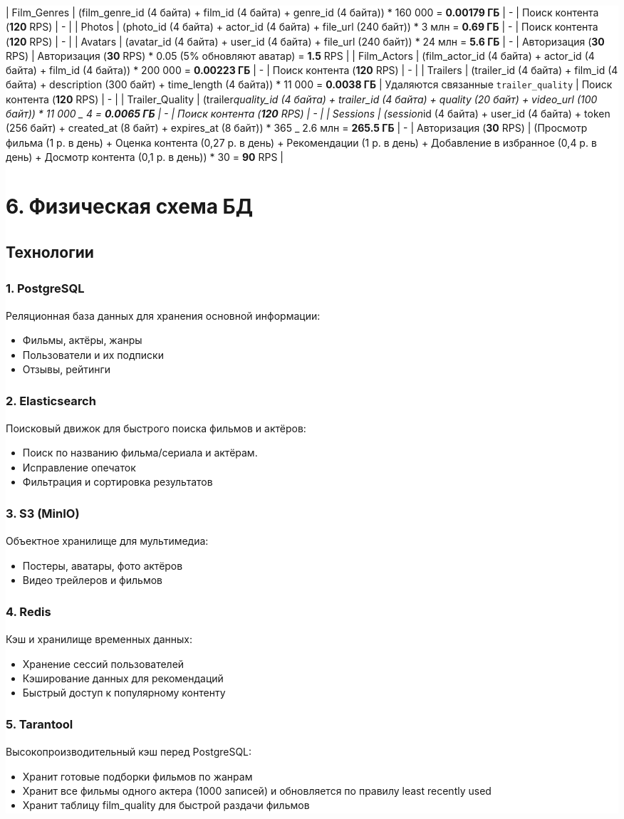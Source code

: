 | Film_Genres     | (film_genre_id (4 байта) + film_id (4 байта) + genre_id (4 байта)) \* 160 000 = **0.00179 ГБ**                                                                   | -                                                                                                 | Поиск контента (**120** RPS)                                                                              | -                                                                                                                                                                                              |
| Photos          | (photo_id (4 байта) + actor_id (4 байта) + file_url (240 байт)) \* 3 млн = **0.69 ГБ**                                                                           | -                                                                                                 | Поиск контента (**120** RPS)                                                                              | -                                                                                                                                                                                              |
| Avatars         | (avatar_id (4 байта) + user_id (4 байта) + file_url (240 байт)) \* 24 млн = **5.6 ГБ**                                                                           | -                                                                                                 | Авторизация (**30** RPS)                                                                                  | Авторизация (**30** RPS) \* 0.05 (5% обновляют аватар) = **1.5** RPS                                                                                                                           |
| Film_Actors     | (film_actor_id (4 байта) + actor_id (4 байта) + film_id (4 байта)) \* 200 000 = **0.00223 ГБ**                                                                   | -                                                                                                 | Поиск контента (**120** RPS)                                                                              | -                                                                                                                                                                                              |
| Trailers        | (trailer_id (4 байта) + film_id (4 байта) + description (300 байт) + time_length (4 байта)) \* 11 000 = **0.0038 ГБ**                                            | Удаляются связанные `trailer_quality`                                                             | Поиск контента (**120** RPS)                                                                              | -                                                                                                                                                                                              |
| Trailer_Quality | (trailer*quality_id (4 байта) + trailer_id (4 байта) + quality (20 байт) + video_url (100 байт)) * 11 000 \_ 4 = **0.0065 ГБ**                                   | -                                                                                                 | Поиск контента (**120** RPS)                                                                              | -                                                                                                                                                                                              |
| Sessions        | (session*id (4 байта) + user_id (4 байта) + token (256 байт) + created_at (8 байт) + expires_at (8 байт)) * 365 \_ 2.6 млн = **265.5 ГБ**                        | -                                                                                                 | Авторизация (**30** RPS)                                                                                  | (Просмотр фильма (1 р. в день) + Оценка контента (0,27 р. в день) + Рекомендации (1 р. в день) + Добавление в избранное (0,4 р. в день) + Досмотр контента (0,1 р. в день)) \* 30 = **90** RPS |

# 6. Физическая схема БД

## Технологии

### **1. PostgreSQL**

Реляционная база данных для хранения основной информации:

- Фильмы, актёры, жанры
- Пользователи и их подписки
- Отзывы, рейтинги

### **2. Elasticsearch**

Поисковый движок для быстрого поиска фильмов и актёров:

- Поиск по названию фильма/сериала и актёрам.
- Исправление опечаток
- Фильтрация и сортировка результатов

### **3. S3 (MinIO)**

Объектное хранилище для мультимедиа:

- Постеры, аватары, фото актёров
- Видео трейлеров и фильмов

### **4. Redis**

Кэш и хранилище временных данных:

- Хранение сессий пользователей
- Кэширование данных для рекомендаций
- Быстрый доступ к популярному контенту

### **5. Tarantool**

Высокопроизводительный кэш перед PostgreSQL:

- Хранит готовые подборки фильмов по жанрам
- Хранит все фильмы одного актера (1000 записей) и обновляется по правилу least recently used
- Хранит таблицу film_quality для быстрой раздачи фильмов
